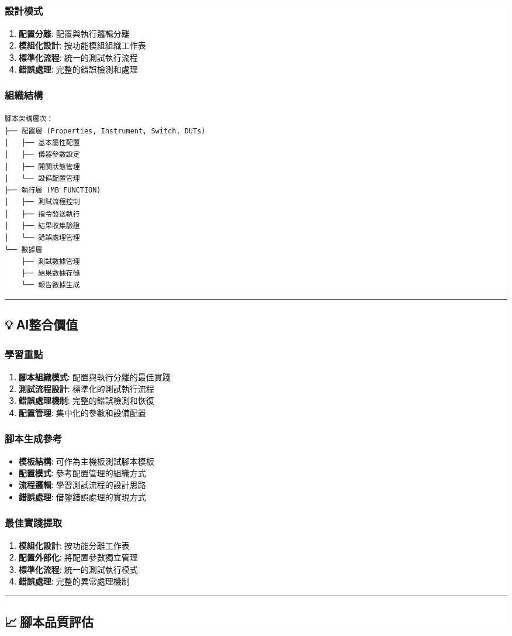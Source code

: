 ### 設計模式
1. **配置分離**: 配置與執行邏輯分離
2. **模組化設計**: 按功能模組組織工作表
3. **標準化流程**: 統一的測試執行流程
4. **錯誤處理**: 完整的錯誤檢測和處理

### 組織結構
```
腳本架構層次：
├── 配置層 (Properties, Instrument, Switch, DUTs)
│   ├── 基本屬性配置
│   ├── 儀器參數設定
│   ├── 開關狀態管理
│   └── 設備配置管理
├── 執行層 (MB FUNCTION)
│   ├── 測試流程控制
│   ├── 指令發送執行
│   ├── 結果收集驗證
│   └── 錯誤處理管理
└── 數據層
    ├── 測試數據管理
    ├── 結果數據存儲
    └── 報告數據生成
```

---

## 💡 AI整合價值

### 學習重點
1. **腳本組織模式**: 配置與執行分離的最佳實踐
2. **測試流程設計**: 標準化的測試執行流程
3. **錯誤處理機制**: 完整的錯誤檢測和恢復
4. **配置管理**: 集中化的參數和設備配置

### 腳本生成參考
- **模板結構**: 可作為主機板測試腳本模板
- **配置模式**: 參考配置管理的組織方式
- **流程邏輯**: 學習測試流程的設計思路
- **錯誤處理**: 借鑒錯誤處理的實現方式

### 最佳實踐提取
1. **模組化設計**: 按功能分離工作表
2. **配置外部化**: 將配置參數獨立管理
3. **標準化流程**: 統一的測試執行模式
4. **錯誤處理**: 完整的異常處理機制

---

## 📈 腳本品質評估
